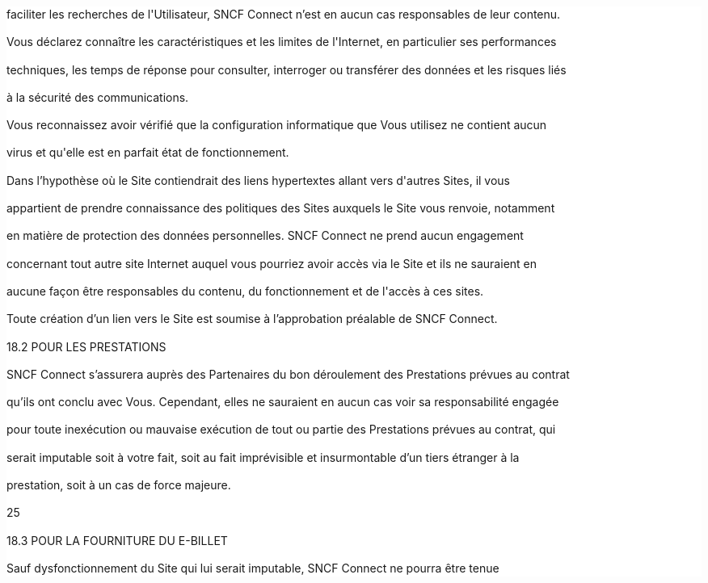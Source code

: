 faciliter les recherches de l'Utilisateur, SNCF Connect n’est en aucun cas responsables de leur contenu.



Vous déclarez connaître les caractéristiques et les limites de l'Internet, en particulier ses performances

techniques, les temps de réponse pour consulter, interroger ou transférer des données et les risques liés

à la sécurité des communications.



Vous reconnaissez avoir vérifié que la configuration informatique que Vous utilisez ne contient aucun

virus et qu'elle est en parfait état de fonctionnement.



Dans l’hypothèse où le Site contiendrait des liens hypertextes allant vers d'autres Sites, il vous

appartient de prendre connaissance des politiques des Sites auxquels le Site vous renvoie, notamment

en matière de protection des données personnelles. SNCF Connect ne prend aucun engagement

concernant tout autre site Internet auquel vous pourriez avoir accès via le Site et ils ne sauraient en

aucune façon être responsables du contenu, du fonctionnement et de l'accès à ces sites.



Toute création d’un lien vers le Site est soumise à l’approbation préalable de SNCF Connect.



18.2 POUR LES PRESTATIONS



SNCF Connect s’assurera auprès des Partenaires du bon déroulement des Prestations prévues au contrat

qu’ils ont conclu avec Vous. Cependant, elles ne sauraient en aucun cas voir sa responsabilité engagée

pour toute inexécution ou mauvaise exécution de tout ou partie des Prestations prévues au contrat, qui

serait imputable soit à votre fait, soit au fait imprévisible et insurmontable d’un tiers étranger à la

prestation, soit à un cas de force majeure.

25



18.3 POUR LA FOURNITURE DU E-BILLET



Sauf dysfonctionnement du Site qui lui serait imputable, SNCF Connect ne pourra être tenue
